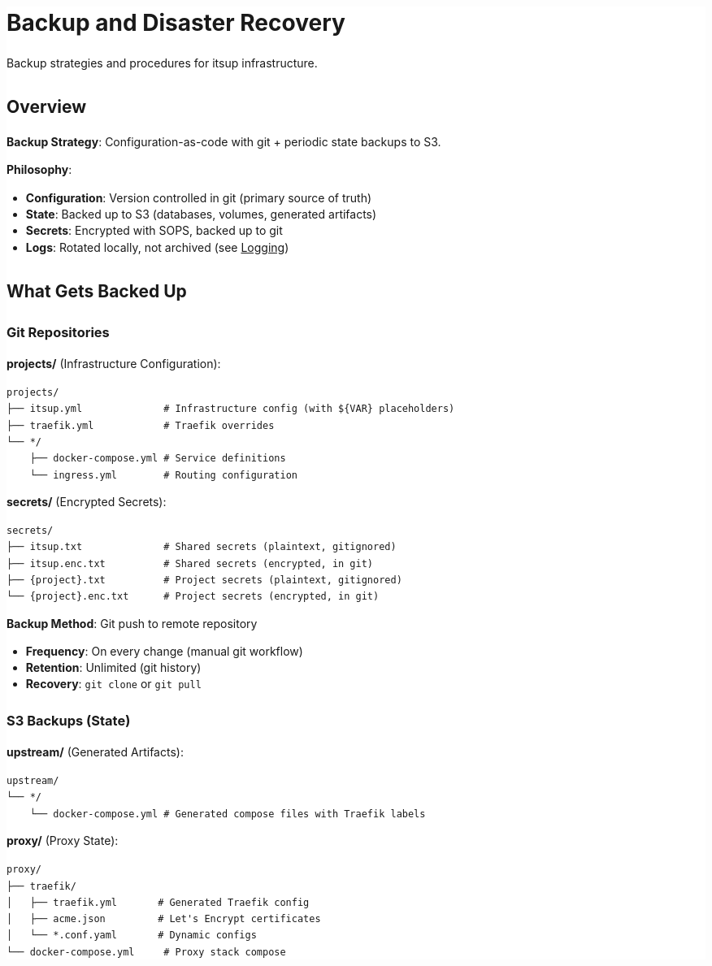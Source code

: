 # Backup and Disaster Recovery

Backup strategies and procedures for itsup infrastructure.

## Overview

**Backup Strategy**: Configuration-as-code with git + periodic state backups to S3.

**Philosophy**:
- **Configuration**: Version controlled in git (primary source of truth)
- **State**: Backed up to S3 (databases, volumes, generated artifacts)
- **Secrets**: Encrypted with SOPS, backed up to git
- **Logs**: Rotated locally, not archived (see [Logging](logging.md))

## What Gets Backed Up

### Git Repositories

**projects/** (Infrastructure Configuration):
```
projects/
├── itsup.yml              # Infrastructure config (with ${VAR} placeholders)
├── traefik.yml            # Traefik overrides
└── */
    ├── docker-compose.yml # Service definitions
    └── ingress.yml        # Routing configuration
```

**secrets/** (Encrypted Secrets):
```
secrets/
├── itsup.txt              # Shared secrets (plaintext, gitignored)
├── itsup.enc.txt          # Shared secrets (encrypted, in git)
├── {project}.txt          # Project secrets (plaintext, gitignored)
└── {project}.enc.txt      # Project secrets (encrypted, in git)
```

**Backup Method**: Git push to remote repository
- **Frequency**: On every change (manual git workflow)
- **Retention**: Unlimited (git history)
- **Recovery**: `git clone` or `git pull`

### S3 Backups (State)

**upstream/** (Generated Artifacts):
```
upstream/
└── */
    └── docker-compose.yml # Generated compose files with Traefik labels
```

**proxy/** (Proxy State):
```
proxy/
├── traefik/
│   ├── traefik.yml       # Generated Traefik config
│   ├── acme.json         # Let's Encrypt certificates
│   └── *.conf.yaml       # Dynamic configs
└── docker-compose.yml     # Proxy stack compose
```
